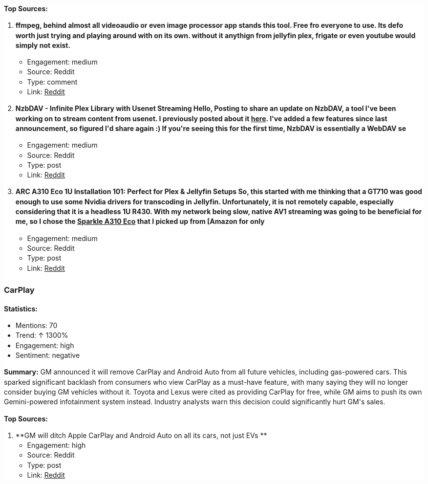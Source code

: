 **Top Sources:**

1. **ffmpeg, behind almost all videoaudio or even image processor app stands this tool. Free fro everyone to use. Its defo worth just trying and playing around with on its own. without it anythign from jellyfin plex, frigate or even youtube would simply not exist.**
   - Engagement: medium
   - Source: Reddit
   - Type: comment
   - Link: [Reddit](https://reddit.com/r/selfhosted/comments/1oe4atk/whats_the_most_underated_software/)

2. **NzbDAV - Infinite Plex Library with Usenet Streaming Hello, Posting to share an update on NzbDAV, a tool I've been working on to stream content from usenet. I previously posted about it [here](https://www.reddit.com/r/selfhosted/comments/1mejsdhzbdav_infinite_plex_library_w_usenet_streaming/). I've added a few features since last announcement, so figured I'd share again :) If you're seeing this for the first time, NzbDAV is essentially a WebDAV se**
   - Engagement: medium
   - Source: Reddit
   - Type: post
   - Link: [Reddit](https://reddit.com/r/selfhosted/comments/1ogaagy/nzbdav_infinite_plex_library_with_usenet_streaming/)

3. **ARC A310 Eco 1U Installation 101: Perfect for Plex &amp; Jellyfin Setups So, this started with me thinking that a GT710 was good enough to use some Nvidia drivers for transcoding in Jellyfin. Unfortunately, it is not remotely capable, especially considering that it is a headless 1U R430. With my network being slow, native AV1 streaming was going to be beneficial for me, so I chose the [Sparkle A310 Eco](https://amzn.to/479vYTn) that I picked up from [Amazon for only**
   - Engagement: medium
   - Source: Reddit
   - Type: post
   - Link: [Reddit](https://reddit.com/r/homelab/comments/1ogvvkk/arc_a310_eco_1u_installation_101_perfect_for_plex/)

### CarPlay

**Statistics:**
- Mentions: 70
- Trend: ↑ 1300%
- Engagement: high
- Sentiment: negative

**Summary:**
GM announced it will remove CarPlay and Android Auto from all future vehicles, including gas-powered cars. This sparked significant backlash from consumers who view CarPlay as a must-have feature, with many saying they will no longer consider buying GM vehicles without it. Toyota and Lexus were cited as providing CarPlay for free, while GM aims to push its own Gemini-powered infotainment system instead. Industry analysts warn this decision could significantly hurt GM's sales.

**Top Sources:**

1. **GM will ditch Apple CarPlay and Android Auto on all its cars, not just EVs **
   - Engagement: high
   - Source: Reddit
   - Type: post
   - Link: [Reddit](https://reddit.com/r/technology/comments/1odzp60/gm_will_ditch_apple_carplay_and_android_auto_on/)
